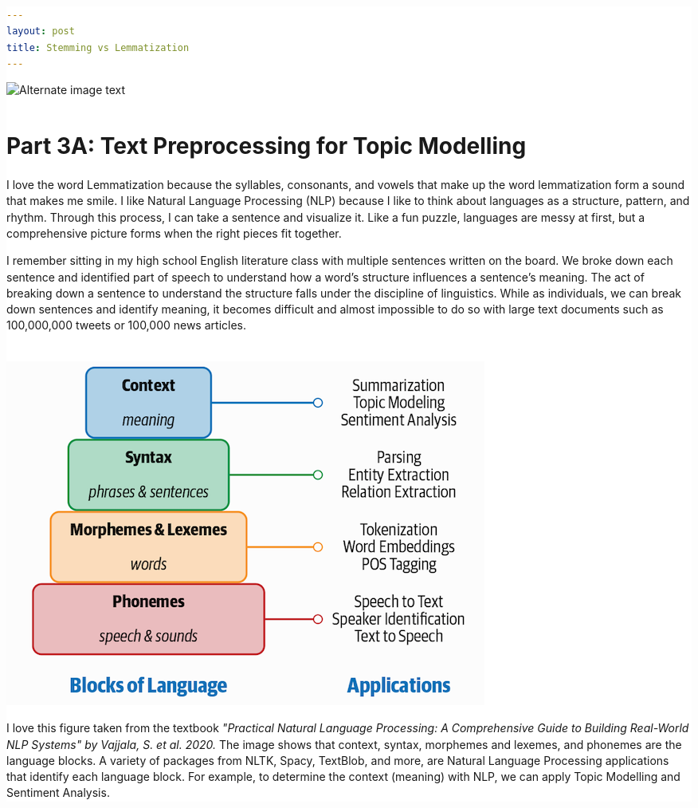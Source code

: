 ```yaml
---
layout: post
title: Stemming vs Lemmatization
---
```

![Alternate image text](/images/twitter/books.jpg)
 
# Part 3A: Text Preprocessing for Topic Modelling
 
I love the word Lemmatization because the syllables, consonants, and vowels that make up the word lemmatization form a sound that makes me smile. I like Natural Language Processing (NLP) because I like to think about languages as a structure, pattern, and rhythm. Through this process, I can take a sentence and visualize it. Like a fun puzzle, languages are messy at first, but a comprehensive picture forms when the right pieces fit together.
 
I remember sitting in my high school English literature class with multiple sentences written on the board. We broke down each sentence and identified part of speech to understand how a word’s structure influences a sentence’s meaning. The act of breaking down a sentence to understand the structure falls under the discipline of linguistics.  While as individuals, we can break down sentences and identify meaning, it becomes difficult and almost impossible to do so with large text documents such as 100,000,000 tweets or 100,000 news articles. <br> <br>
 
![Alternate image text](/images/twitter/linguistics.png)
 
I love this figure taken from the textbook *"Practical Natural Language Processing: A Comprehensive Guide to Building Real-World NLP Systems" by Vajjala, S. et al. 2020.* The image shows that context, syntax, morphemes and lexemes, and phonemes are the language blocks. A variety of packages from NLTK, Spacy, TextBlob, and more, are Natural Language Processing applications that identify each language block. For example, to determine the context (meaning) with NLP, we can apply Topic Modelling and Sentiment Analysis.
 